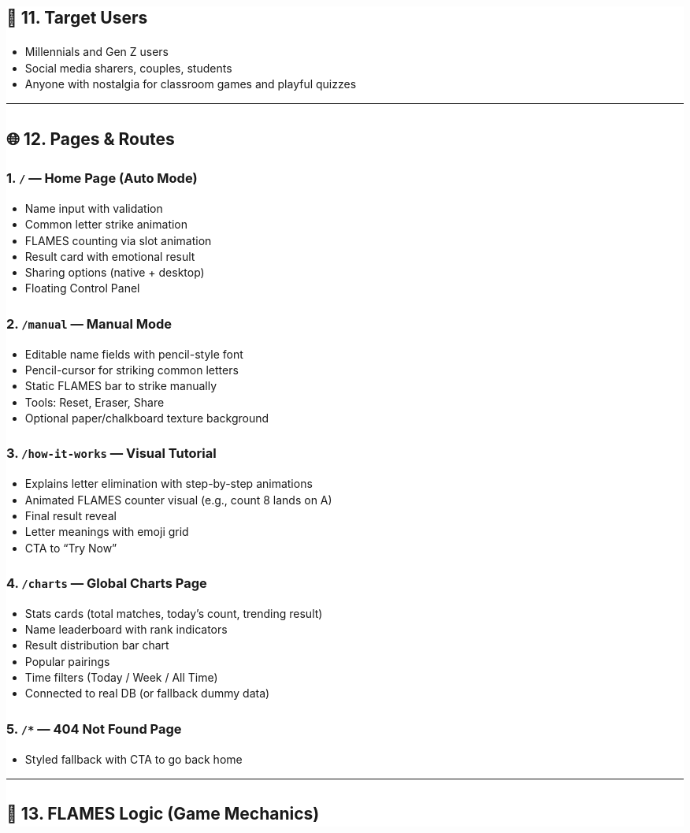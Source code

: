 
## 👥 11. Target Users

- Millennials and Gen Z users
- Social media sharers, couples, students
- Anyone with nostalgia for classroom games and playful quizzes

---

## 🌐 12. Pages & Routes

### 1. `/` — **Home Page (Auto Mode)**

- Name input with validation
- Common letter strike animation
- FLAMES counting via slot animation
- Result card with emotional result
- Sharing options (native + desktop)
- Floating Control Panel

### 2. `/manual` — **Manual Mode**

- Editable name fields with pencil-style font
- Pencil-cursor for striking common letters
- Static FLAMES bar to strike manually
- Tools: Reset, Eraser, Share
- Optional paper/chalkboard texture background

### 3. `/how-it-works` — **Visual Tutorial**

- Explains letter elimination with step-by-step animations
- Animated FLAMES counter visual (e.g., count 8 lands on A)
- Final result reveal
- Letter meanings with emoji grid
- CTA to “Try Now”

### 4. `/charts` — **Global Charts Page**

- Stats cards (total matches, today’s count, trending result)
- Name leaderboard with rank indicators
- Result distribution bar chart
- Popular pairings
- Time filters (Today / Week / All Time)
- Connected to real DB (or fallback dummy data)

### 5. `/*` — **404 Not Found Page**

- Styled fallback with CTA to go back home

---

## 🔢 13. FLAMES Logic (Game Mechanics)
